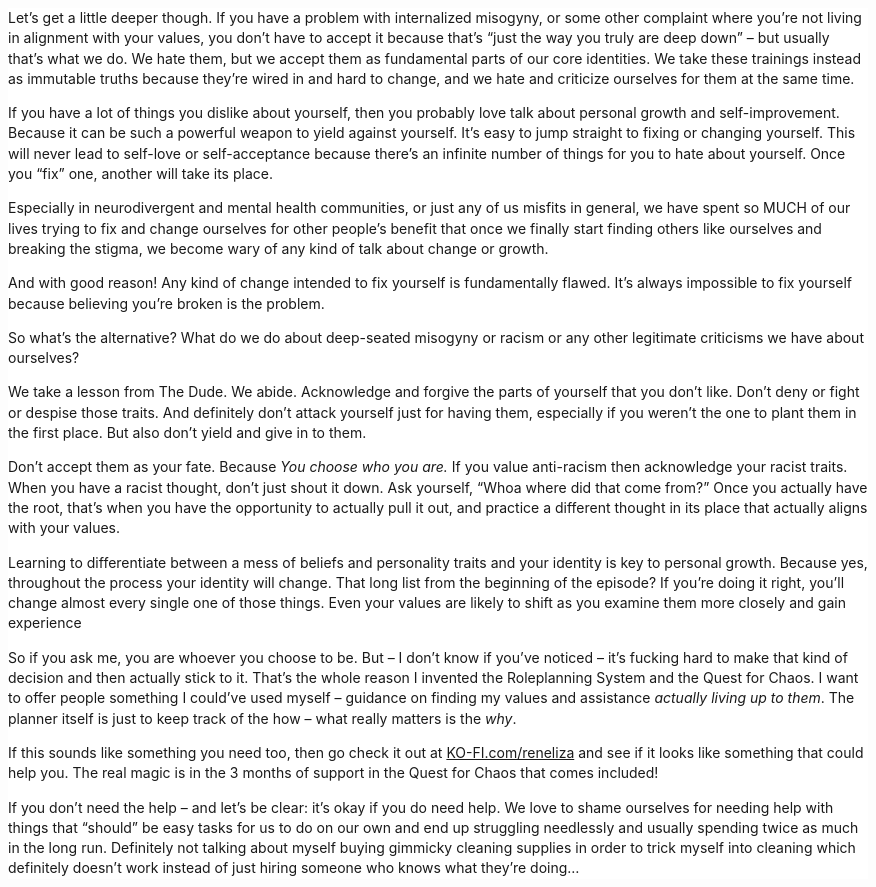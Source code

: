 Let’s get a little deeper though. If you have a problem with internalized misogyny, or some other complaint where you’re not living in alignment with your values, you don’t have to accept it because that’s “just the way you truly are deep down” – but usually that’s what we do. We hate them, but we accept them as fundamental parts of our core identities. We take these trainings instead as immutable truths because they’re wired in and hard to change, and we hate and criticize ourselves for them at the same time.

If you have a lot of things you dislike about yourself, then you probably love talk about personal growth and self-improvement. Because it can be such a powerful weapon to yield against yourself. It’s easy to jump straight to fixing or changing yourself. This will never lead to self-love or self-acceptance because there’s an infinite number of things for you to hate about yourself. Once you “fix” one, another will take its place.

Especially in neurodivergent and mental health communities, or just any of us misfits in general, we have spent so MUCH of our lives trying to fix and change ourselves for other people’s benefit that once we finally start finding others like ourselves and breaking the stigma, we become wary of any kind of talk about change or growth. 

And with good reason! Any kind of change intended to fix yourself is fundamentally flawed. It’s always impossible to fix yourself because believing you’re broken is the problem.

So what’s the alternative? What do we do about deep-seated misogyny or racism or any other legitimate criticisms we have about ourselves?

We take a lesson from The Dude. We abide. Acknowledge and forgive the parts of yourself that you don’t like. Don’t deny or fight or despise those traits. And definitely don’t attack yourself just for having them, especially if you weren’t the one to plant them in the first place. But also don’t yield and give in to them. 

Don’t accept them as your fate. Because _You choose who you are._ If you value anti-racism then acknowledge your racist traits. When you have a racist thought, don’t just shout it down. Ask yourself, “Whoa where did that come from?” Once you actually have the root, that’s when you have the opportunity to actually pull it out, and practice a different thought in its place that actually aligns with your values. 

Learning to differentiate between a mess of beliefs and personality traits and your identity is key to personal growth. Because yes, throughout the process your identity will change. That long list from the beginning of the episode? If you’re doing it right, you’ll change almost every single one of those things. Even your values are likely to shift as you examine them more closely and gain experience

So if you ask me, you are whoever you choose to be. But – I don’t know if you’ve noticed – it’s fucking hard to make that kind of decision and then actually stick to it. That’s the whole reason I invented the Roleplanning System and the Quest for Chaos. I want to offer people something I could’ve used myself – guidance on finding my values and assistance _actually living up to them_. The planner itself is just to keep track of the how – what really matters is the _why_. 

If this sounds like something you need too, then go check it out at [KO-FI.com/reneliza](http://ko-fi.com/reneliza) and see if it looks like something that could help you. The real magic is in the 3 months of support in the Quest for Chaos that comes included!

If you don’t need the help – and let’s be clear: it’s okay if you do need help. We love to shame ourselves for needing help with things that “should” be easy tasks for us to do on our own and end up struggling needlessly and usually spending twice as much in the long run. Definitely not talking about myself buying gimmicky cleaning supplies in order to trick myself into cleaning which definitely doesn’t work instead of just hiring someone who knows what they’re doing…
